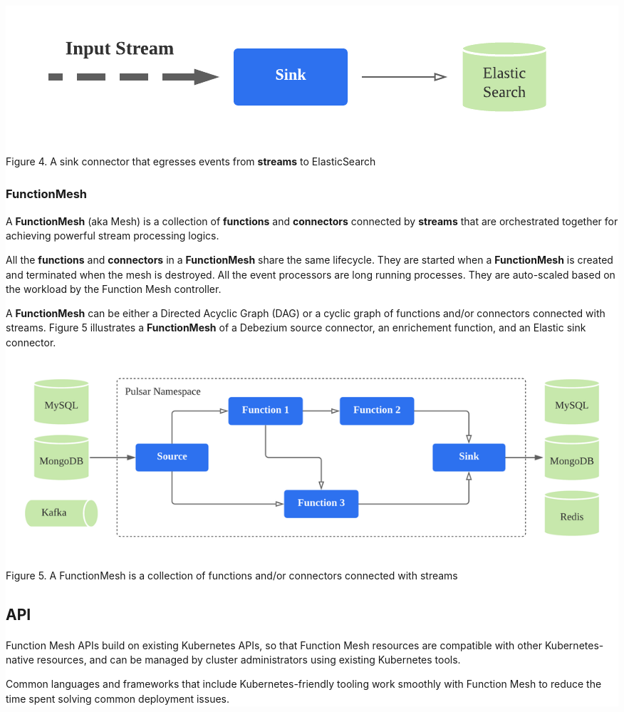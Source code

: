 ![Sink](./../assets/sink.png)

Figure 4. A sink connector that egresses events from **streams** to ElasticSearch

### FunctionMesh

A **FunctionMesh** (aka Mesh) is a collection of **functions** and **connectors** connected by **streams** that are orchestrated together for achieving powerful stream processing logics.

All the **functions** and **connectors** in a **FunctionMesh** share the same lifecycle. They are started when a **FunctionMesh** is created and terminated when the mesh is destroyed. All the event processors are long running processes. They are auto-scaled based on the workload by the Function Mesh controller.

A **FunctionMesh** can be either a Directed Acyclic Graph (DAG) or a cyclic graph of functions and/or connectors connected with streams. Figure 5 illustrates a **FunctionMesh** of a Debezium source connector, an enrichement function, and an Elastic sink connector.

![Function Mesh](./../assets/function-mesh.png)

Figure 5. A FunctionMesh is a collection of functions and/or connectors connected with streams

## API

Function Mesh APIs build on existing Kubernetes APIs, so that Function Mesh resources are compatible with other Kubernetes-native resources, and can be managed by cluster administrators using existing Kubernetes tools.

Common languages and frameworks that include Kubernetes-friendly tooling work smoothly with Function Mesh to reduce the time spent solving common deployment issues.
